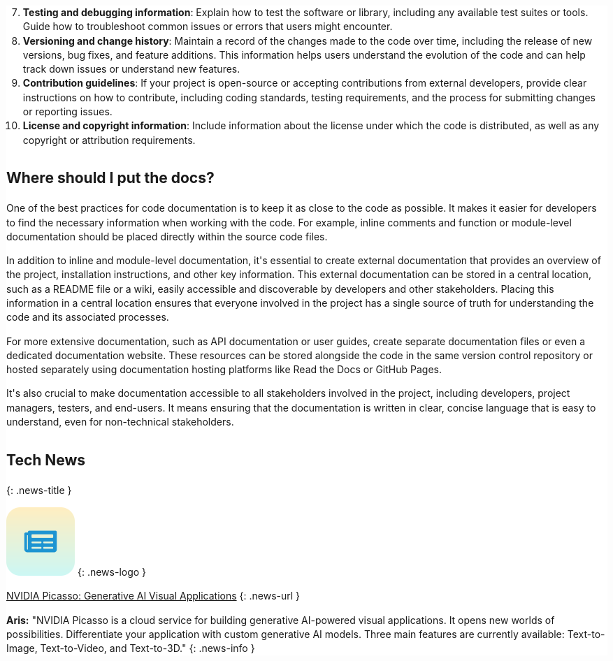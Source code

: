 7. **Testing and debugging information**: Explain how to test the software or library, including any available test suites or tools. Guide how to troubleshoot common issues or errors that users might encounter.
8. **Versioning and change history**: Maintain a record of the changes made to the code over time, including the release of new versions, bug fixes, and feature additions. This information helps users understand the evolution of the code and can help track down issues or understand new features.
9. **Contribution guidelines**: If your project is open-source or accepting contributions from external developers, provide clear instructions on how to contribute, including coding standards, testing requirements, and the process for submitting changes or reporting issues.
10. **License and copyright information**: Include information about the license under which the code is distributed, as well as any copyright or attribution requirements. 

## Where should I put the docs?

One of the best practices for code documentation is to keep it as close to the code as possible. It makes it easier for developers to find the necessary information when working with the code. For example, inline comments and function or module-level documentation should be placed directly within the source code files.

In addition to inline and module-level documentation, it's essential to create external documentation that provides an overview of the project, installation instructions, and other key information. This external documentation can be stored in a central location, such as a README file or a wiki, easily accessible and discoverable by developers and other stakeholders. Placing this information in a central location ensures that everyone involved in the project has a single source of truth for understanding the code and its associated processes.

For more extensive documentation, such as API documentation or user guides, create separate documentation files or even a dedicated documentation website. These resources can be stored alongside the code in the same version control repository or hosted separately using documentation hosting platforms like Read the Docs or GitHub Pages.

It's also crucial to make documentation accessible to all stakeholders involved in the project, including developers, project managers, testers, and end-users. It means ensuring that the documentation is written in clear, concise language that is easy to understand, even for non-technical stakeholders.

## Tech News
{: .news-title }

![memo](/assets/images/tech-news.svg)
{: .news-logo }

[NVIDIA Picasso: Generative AI Visual Applications](https://www.nvidia.com/en-us/gpu-cloud/picasso/)
{: .news-url }

__Aris:__ "NVIDIA Picasso is a cloud service for building generative AI-powered visual applications. It opens new worlds of possibilities. Differentiate your application with custom generative AI models. Three main features are currently available: Text-to-Image, Text-to-Video, and Text-to-3D."
{: .news-info }
